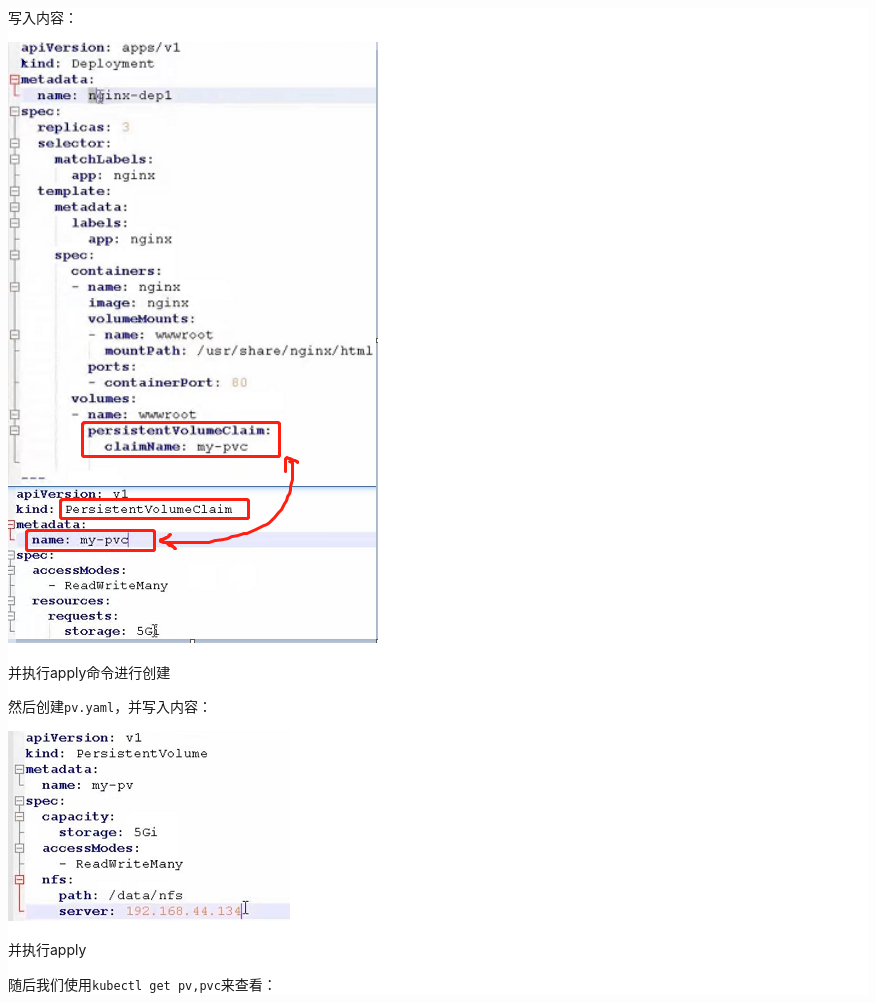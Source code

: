 写入内容：

![image-20211108093217453](k8s补充（结合教材）.assets/image-20211108093217453.png)

并执行apply命令进行创建

然后创建`pv.yaml`，并写入内容：

![image-20211108093447139](k8s补充（结合教材）.assets/image-20211108093447139.png)

并执行apply

随后我们使用`kubectl get pv,pvc`来查看：
